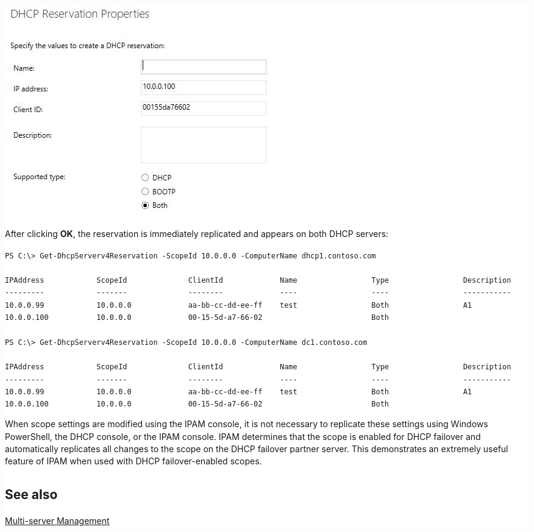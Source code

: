 ![](../Image/IPAM_res2.jpg)  
  
After clicking **OK**, the reservation is immediately replicated and appears on both DHCP servers:  
  
```  
PS C:\> Get-DhcpServerv4Reservation -ScopeId 10.0.0.0 -ComputerName dhcp1.contoso.com  
  
IPAddress            ScopeId              ClientId             Name                 Type                 Description  
---------            -------              --------             ----                 ----                 -----------  
10.0.0.99            10.0.0.0             aa-bb-cc-dd-ee-ff    test                 Both                 A1  
10.0.0.100           10.0.0.0             00-15-5d-a7-66-02                         Both  
  
PS C:\> Get-DhcpServerv4Reservation -ScopeId 10.0.0.0 -ComputerName dc1.contoso.com  
  
IPAddress            ScopeId              ClientId             Name                 Type                 Description  
---------            -------              --------             ----                 ----                 -----------  
10.0.0.99            10.0.0.0             aa-bb-cc-dd-ee-ff    test                 Both                 A1  
10.0.0.100           10.0.0.0             00-15-5d-a7-66-02                         Both  
```  
  
When scope settings are modified using the IPAM console, it is not necessary to replicate these settings using Windows PowerShell, the DHCP console, or the IPAM console. IPAM determines that the scope is enabled for DHCP failover and automatically replicates all changes to the scope on the DHCP failover partner server. This demonstrates an extremely useful feature of IPAM when used with DHCP failover\-enabled scopes.  
  
## See also  
[Multi-server Management](../Topic/Multi-server-Management.md)  
  
